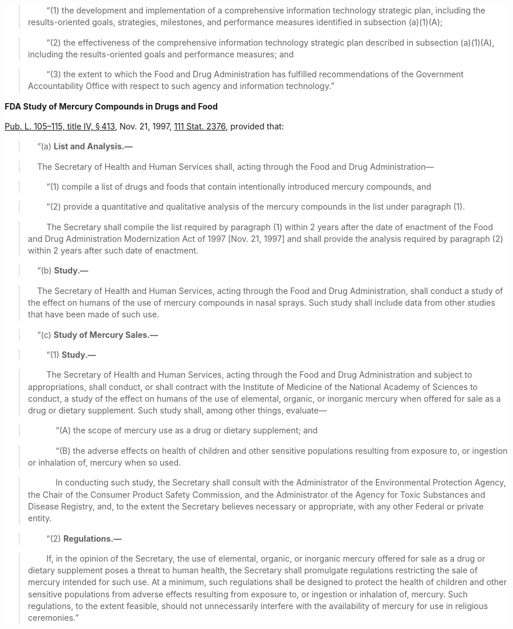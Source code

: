 >         “(1) the development and implementation of a comprehensive information technology strategic plan, including the results-oriented goals, strategies, milestones, and performance measures identified in subsection (a)(1)(A);

>         “(2) the effectiveness of the comprehensive information technology strategic plan described in subsection (a)(1)(A), including the results-oriented goals and performance measures; and

>         “(3) the extent to which the Food and Drug Administration has fulfilled recommendations of the Government Accountability Office with respect to such agency and information technology.”

 __FDA Study of Mercury Compounds in Drugs and Food__ 

[Pub. L. 105–115, title IV, § 413][/us/pl/105/115/s413], Nov. 21, 1997, [111 Stat. 2376][/us/stat/111/2376], provided that:

>     “(a) __List and Analysis.—__ 

>     The Secretary of Health and Human Services shall, acting through the Food and Drug Administration—

>         “(1) compile a list of drugs and foods that contain intentionally introduced mercury compounds, and

>         “(2) provide a quantitative and qualitative analysis of the mercury compounds in the list under paragraph (1).

>         The Secretary shall compile the list required by paragraph (1) within 2 years after the date of enactment of the Food and Drug Administration Modernization Act of 1997 \[Nov. 21, 1997\] and shall provide the analysis required by paragraph (2) within 2 years after such date of enactment.

>     “(b) __Study.—__ 

>     The Secretary of Health and Human Services, acting through the Food and Drug Administration, shall conduct a study of the effect on humans of the use of mercury compounds in nasal sprays. Such study shall include data from other studies that have been made of such use.

>     “(c) __Study of Mercury Sales.—__ 

>         “(1) __Study.—__ 

>         The Secretary of Health and Human Services, acting through the Food and Drug Administration and subject to appropriations, shall conduct, or shall contract with the Institute of Medicine of the National Academy of Sciences to conduct, a study of the effect on humans of the use of elemental, organic, or inorganic mercury when offered for sale as a drug or dietary supplement. Such study shall, among other things, evaluate—

>             “(A) the scope of mercury use as a drug or dietary supplement; and

>             “(B) the adverse effects on health of children and other sensitive populations resulting from exposure to, or ingestion or inhalation of, mercury when so used.

>             In conducting such study, the Secretary shall consult with the Administrator of the Environmental Protection Agency, the Chair of the Consumer Product Safety Commission, and the Administrator of the Agency for Toxic Substances and Disease Registry, and, to the extent the Secretary believes necessary or appropriate, with any other Federal or private entity.

>         “(2) __Regulations.—__ 

>         If, in the opinion of the Secretary, the use of elemental, organic, or inorganic mercury offered for sale as a drug or dietary supplement poses a threat to human health, the Secretary shall promulgate regulations restricting the sale of mercury intended for such use. At a minimum, such regulations shall be designed to protect the health of children and other sensitive populations from adverse effects resulting from exposure to, or ingestion or inhalation of, mercury. Such regulations, to the extent feasible, should not unnecessarily interfere with the availability of mercury for use in religious ceremonies.”


[/us/usc/t21/s350d]: https://publicdocs.github.io/go/links?ns=uslm&ref=%2Fus%2Fusc%2Ft21%2Fs350d
[/us/usc/t21/s350d]: https://publicdocs.github.io/go/links?ns=uslm&ref=%2Fus%2Fusc%2Ft21%2Fs350d
[/us/usc/t21/s350d]: https://publicdocs.github.io/go/links?ns=uslm&ref=%2Fus%2Fusc%2Ft21%2Fs350d
[/us/usc/t21/s350j]: https://publicdocs.github.io/go/links?ns=uslm&ref=%2Fus%2Fusc%2Ft21%2Fs350j
[/us/usc/t21/s350j]: https://publicdocs.github.io/go/links?ns=uslm&ref=%2Fus%2Fusc%2Ft21%2Fs350j
[/us/act/1938-06-25/ch675/s1003]: https://publicdocs.github.io/go/links?ns=uslm&ref=%2Fus%2Fact%2F1938-06-25%2Fch675%2Fs1003
[/us/pl/100/607/s503/a]: https://publicdocs.github.io/go/links?ns=uslm&ref=%2Fus%2Fpl%2F100%2F607%2Fs503%2Fa
[/us/stat/102/3121]: https://publicdocs.github.io/go/links?ns=uslm&ref=%2Fus%2Fstat%2F102%2F3121
[/us/pl/100/690/s2631]: https://publicdocs.github.io/go/links?ns=uslm&ref=%2Fus%2Fpl%2F100%2F690%2Fs2631
[/us/stat/102/4244]: https://publicdocs.github.io/go/links?ns=uslm&ref=%2Fus%2Fstat%2F102%2F4244
[/us/pl/105/115]: https://publicdocs.github.io/go/links?ns=uslm&ref=%2Fus%2Fpl%2F105%2F115
[/us/stat/111/2369]: https://publicdocs.github.io/go/links?ns=uslm&ref=%2Fus%2Fstat%2F111%2F2369
[/us/pl/111/31]: https://publicdocs.github.io/go/links?ns=uslm&ref=%2Fus%2Fpl%2F111%2F31
[/us/stat/123/1784]: https://publicdocs.github.io/go/links?ns=uslm&ref=%2Fus%2Fstat%2F123%2F1784
[/us/pl/111/353/s201/b]: https://publicdocs.github.io/go/links?ns=uslm&ref=%2Fus%2Fpl%2F111%2F353%2Fs201%2Fb
[/us/stat/124/3925]: https://publicdocs.github.io/go/links?ns=uslm&ref=%2Fus%2Fstat%2F124%2F3925
[/us/pl/111/353]: https://publicdocs.github.io/go/links?ns=uslm&ref=%2Fus%2Fpl%2F111%2F353
[/us/pl/111/31/s103/m]: https://publicdocs.github.io/go/links?ns=uslm&ref=%2Fus%2Fpl%2F111%2F31%2Fs103%2Fm
[/us/pl/105/115/s406/a/2]: https://publicdocs.github.io/go/links?ns=uslm&ref=%2Fus%2Fpl%2F105%2F115%2Fs406%2Fa%2F2
[/us/pl/105/115/s414]: https://publicdocs.github.io/go/links?ns=uslm&ref=%2Fus%2Fpl%2F105%2F115%2Fs414
[/us/pl/105/115/s406/a/1]: https://publicdocs.github.io/go/links?ns=uslm&ref=%2Fus%2Fpl%2F105%2F115%2Fs406%2Fa%2F1
[/us/pl/105/115/s406/b]: https://publicdocs.github.io/go/links?ns=uslm&ref=%2Fus%2Fpl%2F105%2F115%2Fs406%2Fb
[/us/pl/100/690]: https://publicdocs.github.io/go/links?ns=uslm&ref=%2Fus%2Fpl%2F100%2F690
[/us/pl/105/115]: https://publicdocs.github.io/go/links?ns=uslm&ref=%2Fus%2Fpl%2F105%2F115
[/us/pl/105/115/s501]: https://publicdocs.github.io/go/links?ns=uslm&ref=%2Fus%2Fpl%2F105%2F115%2Fs501
[/us/usc/t21/s321]: https://publicdocs.github.io/go/links?ns=uslm&ref=%2Fus%2Fusc%2Ft21%2Fs321
[/us/pl/100/607/s503/c]: https://publicdocs.github.io/go/links?ns=uslm&ref=%2Fus%2Fpl%2F100%2F607%2Fs503%2Fc
[/us/stat/102/3121]: https://publicdocs.github.io/go/links?ns=uslm&ref=%2Fus%2Fstat%2F102%2F3121
[/us/usc/t21/s393/b/1]: https://publicdocs.github.io/go/links?ns=uslm&ref=%2Fus%2Fusc%2Ft21%2Fs393%2Fb%2F1
[/us/pl/108/282/s102/b/7]: https://publicdocs.github.io/go/links?ns=uslm&ref=%2Fus%2Fpl%2F108%2F282%2Fs102%2Fb%2F7
[/us/stat/118/905]: https://publicdocs.github.io/go/links?ns=uslm&ref=%2Fus%2Fstat%2F118%2F905
[/us/pl/105/115/s129]: https://publicdocs.github.io/go/links?ns=uslm&ref=%2Fus%2Fpl%2F105%2F115%2Fs129
[/us/stat/111/2331]: https://publicdocs.github.io/go/links?ns=uslm&ref=%2Fus%2Fstat%2F111%2F2331
[/us/pl/111/353]: https://publicdocs.github.io/go/links?ns=uslm&ref=%2Fus%2Fpl%2F111%2F353
[/us/pl/112/144/s1124]: https://publicdocs.github.io/go/links?ns=uslm&ref=%2Fus%2Fpl%2F112%2F144%2Fs1124
[/us/stat/126/1114]: https://publicdocs.github.io/go/links?ns=uslm&ref=%2Fus%2Fstat%2F126%2F1114
[/us/usc/t21/s360bbb–5]: https://publicdocs.github.io/go/links?ns=uslm&ref=%2Fus%2Fusc%2Ft21%2Fs360bbb%E2%80%935
[/us/usc/t21/s379h–2/a]: https://publicdocs.github.io/go/links?ns=uslm&ref=%2Fus%2Fusc%2Ft21%2Fs379h%E2%80%932%2Fa
[/us/usc/t21/s379j–1/a]: https://publicdocs.github.io/go/links?ns=uslm&ref=%2Fus%2Fusc%2Ft21%2Fs379j%E2%80%931%2Fa
[/us/usc/t21/s379j–43/a]: https://publicdocs.github.io/go/links?ns=uslm&ref=%2Fus%2Fusc%2Ft21%2Fs379j%E2%80%9343%2Fa
[/us/usc/t21/s379j–53/a]: https://publicdocs.github.io/go/links?ns=uslm&ref=%2Fus%2Fusc%2Ft21%2Fs379j%E2%80%9353%2Fa
[/us/usc/t21/s321]: https://publicdocs.github.io/go/links?ns=uslm&ref=%2Fus%2Fusc%2Ft21%2Fs321
[/us/usc/t42/s262/i]: https://publicdocs.github.io/go/links?ns=uslm&ref=%2Fus%2Fusc%2Ft42%2Fs262%2Fi
[/us/pl/112/144/s1125]: https://publicdocs.github.io/go/links?ns=uslm&ref=%2Fus%2Fpl%2F112%2F144%2Fs1125
[/us/stat/126/1115]: https://publicdocs.github.io/go/links?ns=uslm&ref=%2Fus%2Fstat%2F126%2F1115
[/us/pl/105/115/s413]: https://publicdocs.github.io/go/links?ns=uslm&ref=%2Fus%2Fpl%2F105%2F115%2Fs413
[/us/stat/111/2376]: https://publicdocs.github.io/go/links?ns=uslm&ref=%2Fus%2Fstat%2F111%2F2376
[/us/pl/102/571/s205]: https://publicdocs.github.io/go/links?ns=uslm&ref=%2Fus%2Fpl%2F102%2F571%2Fs205
[/us/stat/106/4502]: https://publicdocs.github.io/go/links?ns=uslm&ref=%2Fus%2Fstat%2F106%2F4502
[/us/pl/100/607/s502]: https://publicdocs.github.io/go/links?ns=uslm&ref=%2Fus%2Fpl%2F100%2F607%2Fs502
[/us/stat/102/3120]: https://publicdocs.github.io/go/links?ns=uslm&ref=%2Fus%2Fstat%2F102%2F3120